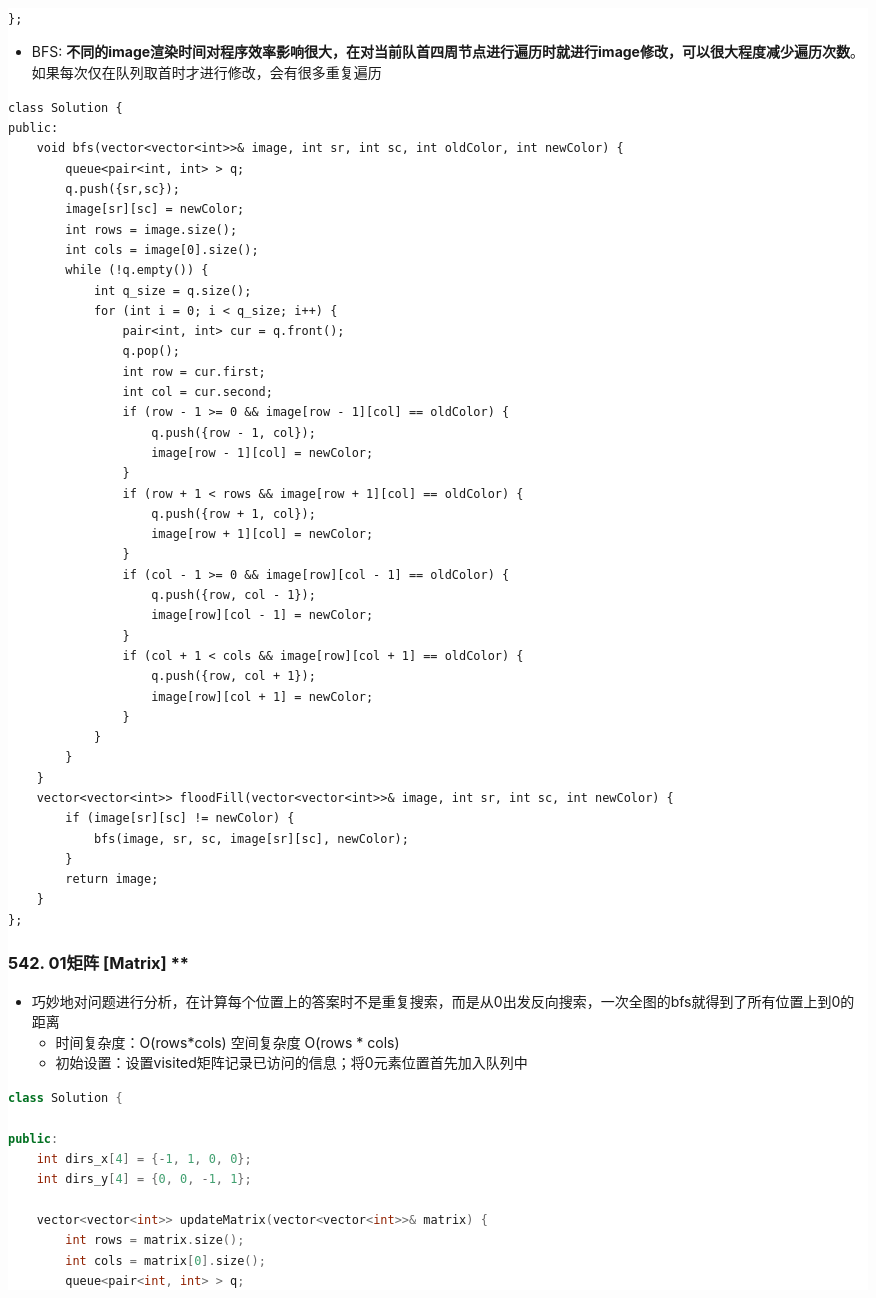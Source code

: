 ```
};
```

- BFS: **不同的image渲染时间对程序效率影响很大，在对当前队首四周节点进行遍历时就进行image修改，可以很大程度减少遍历次数**。 如果每次仅在队列取首时才进行修改，会有很多重复遍历

```
class Solution {
public:
    void bfs(vector<vector<int>>& image, int sr, int sc, int oldColor, int newColor) {
        queue<pair<int, int> > q;
        q.push({sr,sc});
        image[sr][sc] = newColor;
        int rows = image.size();
        int cols = image[0].size();
        while (!q.empty()) {
            int q_size = q.size();
            for (int i = 0; i < q_size; i++) {
                pair<int, int> cur = q.front();
                q.pop();
                int row = cur.first;
                int col = cur.second;
                if (row - 1 >= 0 && image[row - 1][col] == oldColor) {
                    q.push({row - 1, col});
                    image[row - 1][col] = newColor;
                }
                if (row + 1 < rows && image[row + 1][col] == oldColor) {
                    q.push({row + 1, col});
                    image[row + 1][col] = newColor;
                }
                if (col - 1 >= 0 && image[row][col - 1] == oldColor) {
                    q.push({row, col - 1});
                    image[row][col - 1] = newColor;
                }
                if (col + 1 < cols && image[row][col + 1] == oldColor) {
                    q.push({row, col + 1});
                    image[row][col + 1] = newColor;
                }
            }
        }
    }
    vector<vector<int>> floodFill(vector<vector<int>>& image, int sr, int sc, int newColor) {
        if (image[sr][sc] != newColor) {
            bfs(image, sr, sc, image[sr][sc], newColor);
        }
        return image;
    }
};
```
###  542. 01矩阵 [Matrix] **

- 巧妙地对问题进行分析，在计算每个位置上的答案时不是重复搜索，而是从0出发反向搜索，一次全图的bfs就得到了所有位置上到0的距离
  - 时间复杂度：O(rows*cols) 空间复杂度 O(rows * cols)
  - 初始设置：设置visited矩阵记录已访问的信息；将0元素位置首先加入队列中
```c++
class Solution {

public:
    int dirs_x[4] = {-1, 1, 0, 0};
    int dirs_y[4] = {0, 0, -1, 1};

    vector<vector<int>> updateMatrix(vector<vector<int>>& matrix) {
        int rows = matrix.size();
        int cols = matrix[0].size();
        queue<pair<int, int> > q;
```